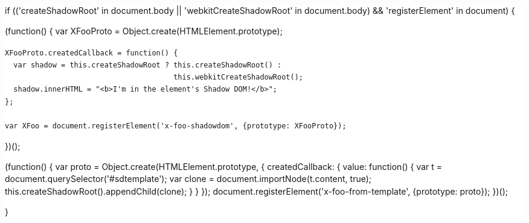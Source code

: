 if (('createShadowRoot' in document.body || 'webkitCreateShadowRoot' in document.body) &&
      'registerElement' in document) {

(function() {
    var XFooProto = Object.create(HTMLElement.prototype);

    XFooProto.createdCallback = function() {
      var shadow = this.createShadowRoot ? this.createShadowRoot() :
                                           this.webkitCreateShadowRoot();
      shadow.innerHTML = "<b>I'm in the element's Shadow DOM!</b>";
    };

    var XFoo = document.registerElement('x-foo-shadowdom', {prototype: XFooProto});
})();

(function() {
  var proto = Object.create(HTMLElement.prototype, {
    createdCallback: {
      value: function() {
        var t = document.querySelector('#sdtemplate');
        var clone = document.importNode(t.content, true);
        this.createShadowRoot().appendChild(clone);
      }
    }
  });
  document.registerElement('x-foo-from-template', {prototype: proto});
})();

}
</script>

